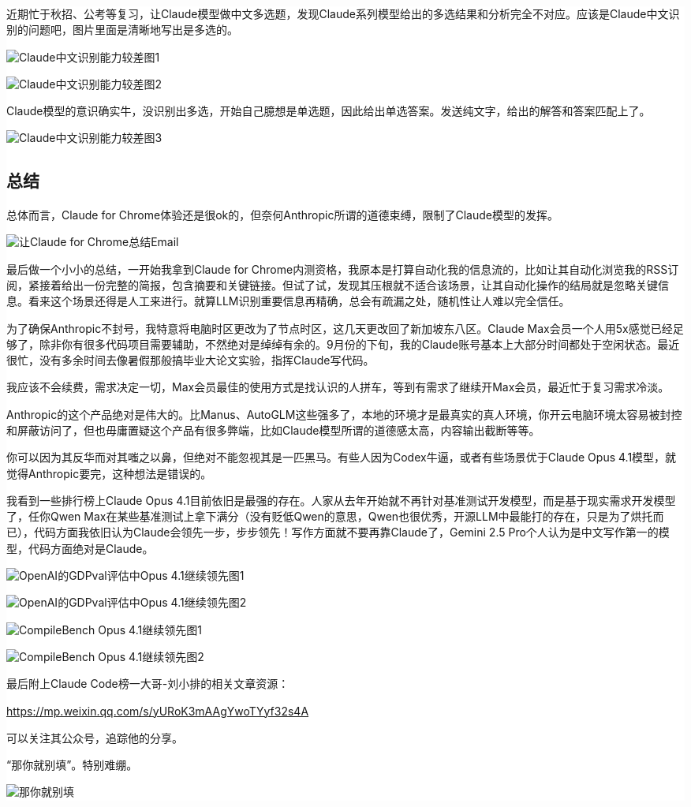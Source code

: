 近期忙于秋招、公考等复习，让Claude模型做中文多选题，发现Claude系列模型给出的多选结果和分析完全不对应。应该是Claude中文识别的问题吧，图片里面是清晰地写出是多选的。

![Claude中文识别能力较差图1](https://cdn.sa.net/2025/09/28/I9DOQXklMpm3LGh.webp)

![Claude中文识别能力较差图2](https://cdn.sa.net/2025/09/28/dDNx3fv4EgHl1tu.webp)

Claude模型的意识确实牛，没识别出多选，开始自己臆想是单选题，因此给出单选答案。发送纯文字，给出的解答和答案匹配上了。

![Claude中文识别能力较差图3](https://cdn.sa.net/2025/09/28/Ln6iQ87peVS5Yyg.webp)

## 总结

总体而言，Claude for Chrome体验还是很ok的，但奈何Anthropic所谓的道德束缚，限制了Claude模型的发挥。

![让Claude for Chrome总结Email](https://cdn.sa.net/2025/09/27/GCwvEfkQBrDacx7.webp)

最后做一个小小的总结，一开始我拿到Claude for Chrome内测资格，我原本是打算自动化我的信息流的，比如让其自动化浏览我的RSS订阅，紧接着给出一份完整的简报，包含摘要和关键链接。但试了试，发现其压根就不适合该场景，让其自动化操作的结局就是忽略关键信息。看来这个场景还得是人工来进行。就算LLM识别重要信息再精确，总会有疏漏之处，随机性让人难以完全信任。

为了确保Anthropic不封号，我特意将电脑时区更改为了节点时区，这几天更改回了新加坡东八区。Claude Max会员一个人用5x感觉已经足够了，除非你有很多代码项目需要辅助，不然绝对是绰绰有余的。9月份的下旬，我的Claude账号基本上大部分时间都处于空闲状态。最近很忙，没有多余时间去像暑假那般搞毕业大论文实验，指挥Claude写代码。

我应该不会续费，需求决定一切，Max会员最佳的使用方式是找认识的人拼车，等到有需求了继续开Max会员，最近忙于复习需求冷淡。

Anthropic的这个产品绝对是伟大的。比Manus、AutoGLM这些强多了，本地的环境才是最真实的真人环境，你开云电脑环境太容易被封控和屏蔽访问了，但也毋庸置疑这个产品有很多弊端，比如Claude模型所谓的道德感太高，内容输出截断等等。

你可以因为其反华而对其嗤之以鼻，但绝对不能忽视其是一匹黑马。有些人因为Codex牛逼，或者有些场景优于Claude Opus 4.1模型，就觉得Anthropic要完，这种想法是错误的。

我看到一些排行榜上Claude Opus 4.1目前依旧是最强的存在。人家从去年开始就不再针对基准测试开发模型，而是基于现实需求开发模型了，任你Qwen Max在某些基准测试上拿下满分（没有贬低Qwen的意思，Qwen也很优秀，开源LLM中最能打的存在，只是为了烘托而已），代码方面我依旧认为Claude会领先一步，步步领先！写作方面就不要再靠Claude了，Gemini 2.5 Pro个人认为是中文写作第一的模型，代码方面绝对是Claude。

![OpenAI的GDPval评估中Opus 4.1继续领先图1](https://cdn.sa.net/2025/09/28/NmdnbJqD2yhA7s4.webp)

![OpenAI的GDPval评估中Opus 4.1继续领先图2](https://cdn.sa.net/2025/09/28/I1pNACrhwv23ztZ.webp)

![CompileBench Opus 4.1继续领先图1](https://cdn.sa.net/2025/09/28/eGWqZp74tQoRxjE.webp)

![CompileBench Opus 4.1继续领先图2](https://cdn.sa.net/2025/09/28/8aqoMRIf3YvyxZH.webp)

最后附上Claude Code榜一大哥-刘小排的相关文章资源：

https://mp.weixin.qq.com/s/yURoK3mAAgYwoTYyf32s4A

可以关注其公众号，追踪他的分享。

“那你就别填”。特别难绷。

![那你就别填](https://cdn.sa.net/2025/09/28/NvLbkZKWJFqfReC.webp)